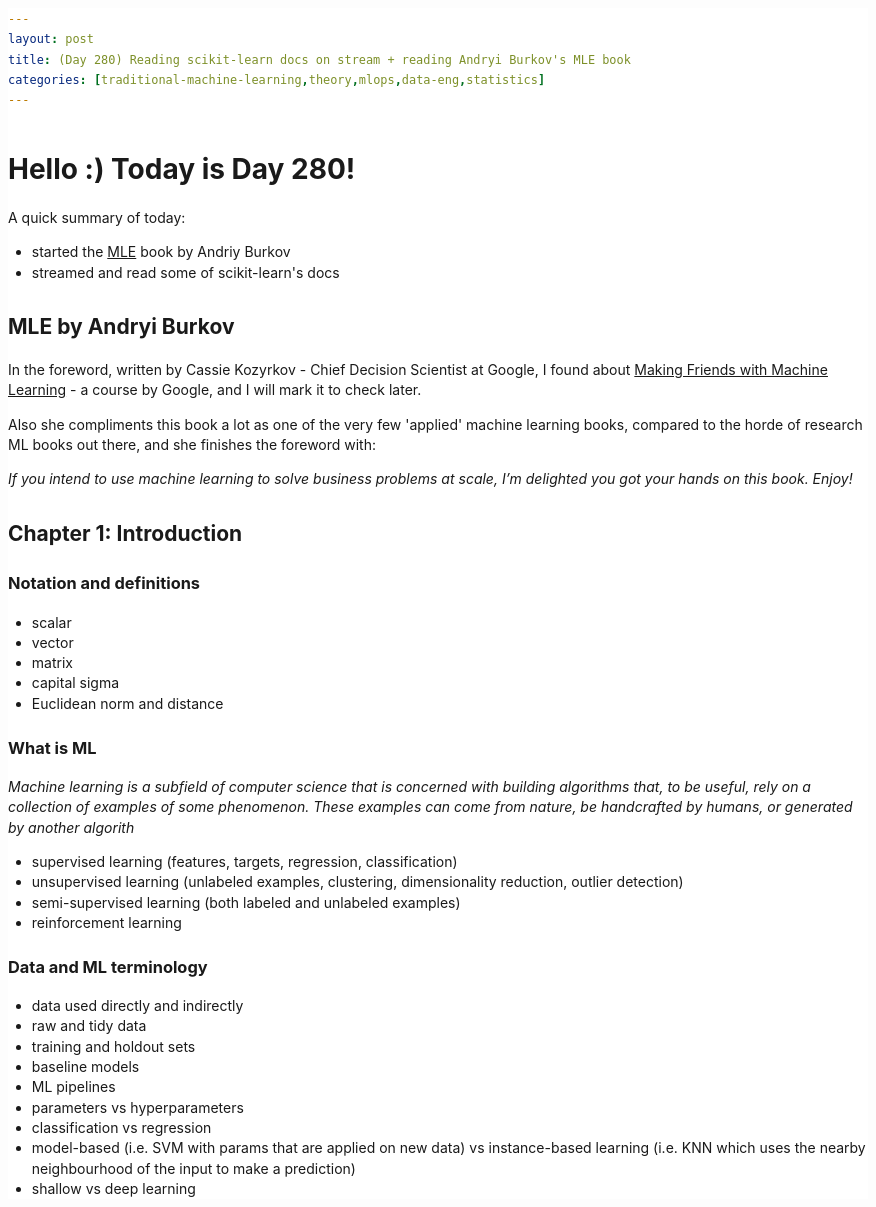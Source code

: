 ```yaml
---
layout: post
title: (Day 280) Reading scikit-learn docs on stream + reading Andryi Burkov's MLE book
categories: [traditional-machine-learning,theory,mlops,data-eng,statistics]
---
```


# Hello :) Today is Day 280!
A quick summary of today:
* started the [MLE](https://mlebook.com/) book by Andriy Burkov
* streamed and read some of scikit-learn's docs

## MLE by Andryi Burkov

In the foreword, written by Cassie Kozyrkov - Chief Decision Scientist at Google, I found about [Making Friends with Machine Learning](https://youtu.be/1vkb7BCMQd0) - a course by Google, and I will mark it to check later. 

Also she compliments this book a lot as one of the very few 'applied' machine learning books, compared to the horde of research ML books out there, and she finishes the foreword with:

_If you intend to use machine learning to solve business problems at scale, I’m delighted you got your hands on this book. Enjoy!_

## Chapter 1: Introduction

### Notation and definitions

* scalar
* vector
* matrix
* capital sigma
* Euclidean norm and distance

### What is ML

_Machine learning is a subfield of computer science that is concerned with building algorithms that, to be useful, rely on a collection of examples of some phenomenon. These examples can come from nature, be handcrafted by humans, or generated by another algorith_

* supervised learning (features, targets, regression, classification)
* unsupervised learning (unlabeled examples, clustering, dimensionality reduction, outlier detection)
* semi-supervised learning (both labeled and unlabeled examples)
* reinforcement learning

### Data and ML terminology

* data used directly and indirectly
* raw and tidy data
* training and holdout sets
* baseline models
* ML pipelines
* parameters vs hyperparameters
* classification vs regression
* model-based (i.e. SVM with params that are applied on new data) vs instance-based learning (i.e. KNN which uses the nearby neighbourhood of the input to make a prediction)
* shallow vs deep learning
